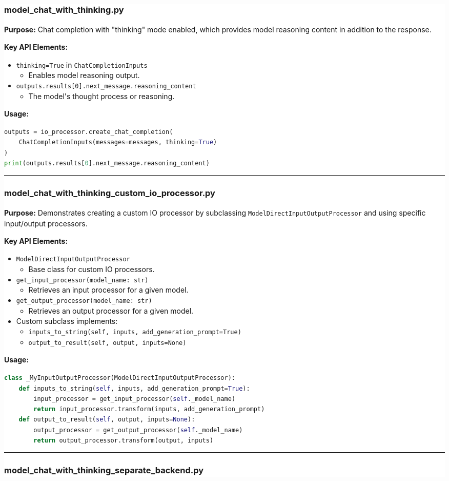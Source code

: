 
### model_chat_with_thinking.py

**Purpose:**
Chat completion with "thinking" mode enabled, which provides model reasoning content in addition to the response.

**Key API Elements:**
- `thinking=True` in `ChatCompletionInputs`
  - Enables model reasoning output.
- `outputs.results[0].next_message.reasoning_content`
  - The model's thought process or reasoning.

**Usage:**
```python
outputs = io_processor.create_chat_completion(
    ChatCompletionInputs(messages=messages, thinking=True)
)
print(outputs.results[0].next_message.reasoning_content)
```

---

### model_chat_with_thinking_custom_io_processor.py

**Purpose:**
Demonstrates creating a custom IO processor by subclassing `ModelDirectInputOutputProcessor` and using specific input/output processors.

**Key API Elements:**
- `ModelDirectInputOutputProcessor`
  - Base class for custom IO processors.
- `get_input_processor(model_name: str)`
  - Retrieves an input processor for a given model.
- `get_output_processor(model_name: str)`
  - Retrieves an output processor for a given model.
- Custom subclass implements:
  - `inputs_to_string(self, inputs, add_generation_prompt=True)`
  - `output_to_result(self, output, inputs=None)`

**Usage:**
```python
class _MyInputOutputProcessor(ModelDirectInputOutputProcessor):
    def inputs_to_string(self, inputs, add_generation_prompt=True):
        input_processor = get_input_processor(self._model_name)
        return input_processor.transform(inputs, add_generation_prompt)
    def output_to_result(self, output, inputs=None):
        output_processor = get_output_processor(self._model_name)
        return output_processor.transform(output, inputs)
```

---

### model_chat_with_thinking_separate_backend.py
